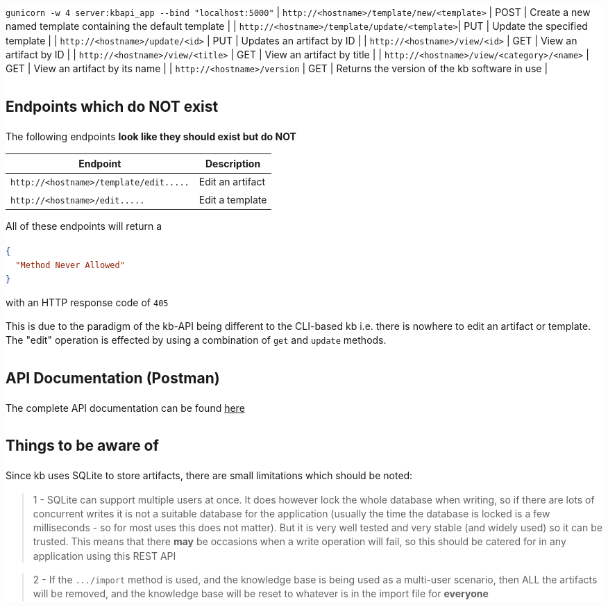 ```gunicorn -w 4 server:kbapi_app --bind "localhost:5000"```
| `http://<hostname>/template/new/<template>`   | POST | Create a new named template containing the default template  |
| `http://<hostname>/template/update/<template>`| PUT  | Update the specified template |
| `http://<hostname>/update/<id>`               | PUT  | Updates an artifact by ID |
| `http://<hostname>/view/<id>`                 | GET  | View an artifact by ID  |
| `http://<hostname>/view/<title>`              | GET  | View an artifact by title  |
| `http://<hostname>/view/<category>/<name>`    | GET  | View an artifact by its name  |
| `http://<hostname>/version`                   | GET  | Returns the version of the kb software in use  |

## Endpoints which do NOT exist

The following endpoints **look like they should exist but do NOT**

| Endpoint                               | Description      |
|----------------------------------------|------------------|
| `http://<hostname>/template/edit.....` | Edit an artifact |
| `http://<hostname>/edit.....`          | Edit a template  |


All of these endpoints will return a 
```json
{
  "Method Never Allowed"
}
```

with an HTTP response code of `405`

This is due to the paradigm of the kb-API being different to the CLI-based kb i.e. there is nowhere to edit an artifact or template. The "edit" operation is effected by using a combination of `get` and `update` methods.

## API Documentation (Postman)

The complete API documentation can be found [here](https://documenter.getpostman.com/view/12840256/TVRrWQnq#intro)


## Things to be aware of

Since kb uses SQLite to store artifacts, there are small limitations which should be noted:

> 1 - SQLite can support multiple users at once. It does however lock the whole database when writing, so if there are lots of concurrent writes it is not a suitable database for the application (usually the time the database is locked is a few  milliseconds - so for most uses this does not matter). But it is very well tested and very stable (and widely used) so it can be trusted.
This means that there **may** be occasions when a write operation will fail, so this should be catered for in any application using this REST API

> 2 - If the `.../import` method is used, and the knowledge base is being used as a multi-user scenario, then ALL the artifacts will be removed, and the knowledge base will be reset to whatever is in the import file for **everyone** 
